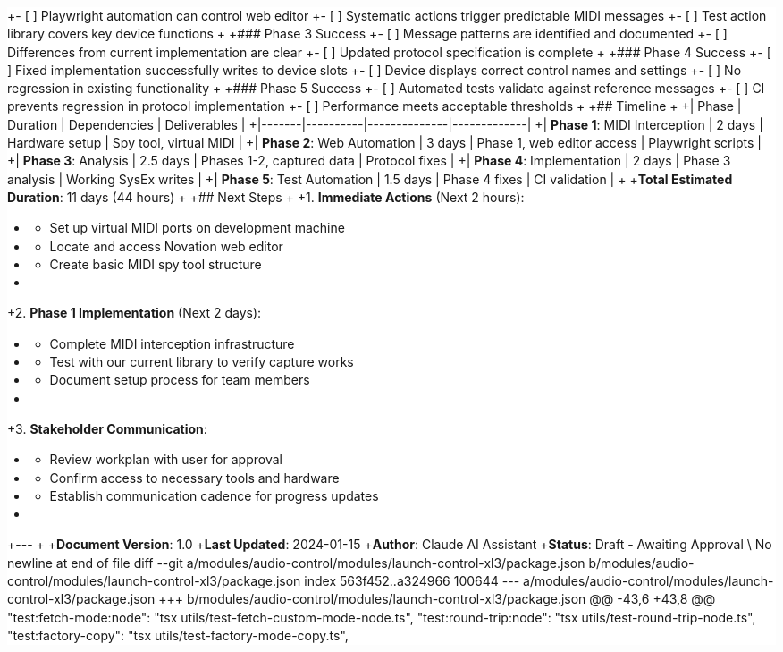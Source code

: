 +- [ ] Playwright automation can control web editor
+- [ ] Systematic actions trigger predictable MIDI messages
+- [ ] Test action library covers key device functions
+
+### Phase 3 Success
+- [ ] Message patterns are identified and documented
+- [ ] Differences from current implementation are clear
+- [ ] Updated protocol specification is complete
+
+### Phase 4 Success
+- [ ] Fixed implementation successfully writes to device slots
+- [ ] Device displays correct control names and settings
+- [ ] No regression in existing functionality
+
+### Phase 5 Success
+- [ ] Automated tests validate against reference messages
+- [ ] CI prevents regression in protocol implementation
+- [ ] Performance meets acceptable thresholds
+
+## Timeline
+
+| Phase | Duration | Dependencies | Deliverables |
+|-------|----------|--------------|-------------|
+| **Phase 1**: MIDI Interception | 2 days | Hardware setup | Spy tool, virtual MIDI |
+| **Phase 2**: Web Automation | 3 days | Phase 1, web editor access | Playwright scripts |
+| **Phase 3**: Analysis | 2.5 days | Phases 1-2, captured data | Protocol fixes |
+| **Phase 4**: Implementation | 2 days | Phase 3 analysis | Working SysEx writes |
+| **Phase 5**: Test Automation | 1.5 days | Phase 4 fixes | CI validation |
+
+**Total Estimated Duration**: 11 days (44 hours)
+
+## Next Steps
+
+1. **Immediate Actions** (Next 2 hours):
+   - Set up virtual MIDI ports on development machine
+   - Locate and access Novation web editor
+   - Create basic MIDI spy tool structure
+
+2. **Phase 1 Implementation** (Next 2 days):
+   - Complete MIDI interception infrastructure
+   - Test with our current library to verify capture works
+   - Document setup process for team members
+
+3. **Stakeholder Communication**:
+   - Review workplan with user for approval
+   - Confirm access to necessary tools and hardware
+   - Establish communication cadence for progress updates
+
+---
+
+**Document Version**: 1.0
+**Last Updated**: 2024-01-15
+**Author**: Claude AI Assistant
+**Status**: Draft - Awaiting Approval
\ No newline at end of file
diff --git a/modules/audio-control/modules/launch-control-xl3/package.json b/modules/audio-control/modules/launch-control-xl3/package.json
index 563f452..a324966 100644
--- a/modules/audio-control/modules/launch-control-xl3/package.json
+++ b/modules/audio-control/modules/launch-control-xl3/package.json
@@ -43,6 +43,8 @@
     "test:fetch-mode:node": "tsx utils/test-fetch-custom-mode-node.ts",
     "test:round-trip:node": "tsx utils/test-round-trip-node.ts",
     "test:factory-copy": "tsx utils/test-factory-mode-copy.ts",